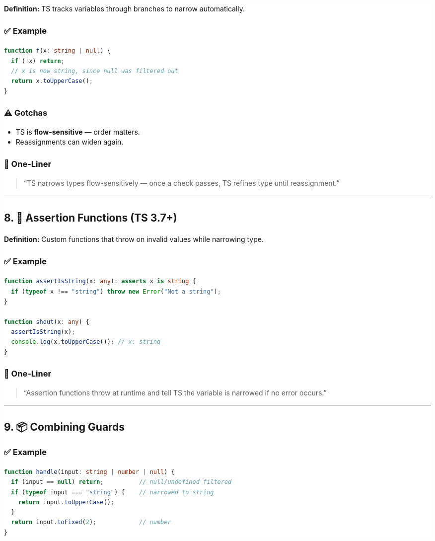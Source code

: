 **Definition:**
TS tracks variables through branches to narrow automatically.

### ✅ Example

```ts
function f(x: string | null) {
  if (!x) return; 
  // x is now string, since null was filtered out
  return x.toUpperCase();
}
```

### ⚠️ Gotchas

* TS is **flow-sensitive** — order matters.
* Reassignments can widen again.

### 🎯 One-Liner

> “TS narrows types flow-sensitively — once a check passes, TS refines type until reassignment.”

---

## 8. 🧩 Assertion Functions (TS 3.7+)

**Definition:**
Custom functions that throw on invalid values while narrowing type.

### ✅ Example

```ts
function assertIsString(x: any): asserts x is string {
  if (typeof x !== "string") throw new Error("Not a string");
}

function shout(x: any) {
  assertIsString(x);
  console.log(x.toUpperCase()); // x: string
}
```

### 🎯 One-Liner

> “Assertion functions throw at runtime and tell TS the variable is narrowed if no error occurs.”

---

## 9. 📦 Combining Guards

### ✅ Example

```ts
function handle(input: string | number | null) {
  if (input == null) return;          // null/undefined filtered
  if (typeof input === "string") {    // narrowed to string
    return input.toUpperCase();
  }
  return input.toFixed(2);            // number
}
```
